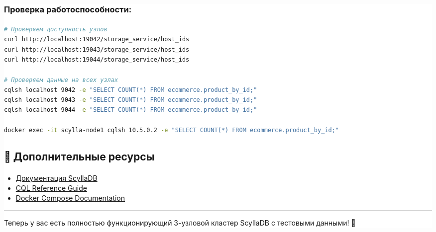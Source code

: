 ### Проверка работоспособности:

```bash
# Проверяем доступность узлов
curl http://localhost:19042/storage_service/host_ids
curl http://localhost:19043/storage_service/host_ids  
curl http://localhost:19044/storage_service/host_ids

# Проверяем данные на всех узлах
cqlsh localhost 9042 -e "SELECT COUNT(*) FROM ecommerce.product_by_id;"
cqlsh localhost 9043 -e "SELECT COUNT(*) FROM ecommerce.product_by_id;"
cqlsh localhost 9044 -e "SELECT COUNT(*) FROM ecommerce.product_by_id;"

docker exec -it scylla-node1 cqlsh 10.5.0.2 -e "SELECT COUNT(*) FROM ecommerce.product_by_id;"
```

## 🔗 Дополнительные ресурсы

- [Документация ScyllaDB](https://docs.scylladb.com/)
- [CQL Reference Guide](https://cassandra.apache.org/doc/latest/cql/)
- [Docker Compose Documentation](https://docs.docker.com/compose/)

---

Теперь у вас есть полностью функционирующий 3-узловой кластер ScyllaDB с тестовыми данными! 🎉
